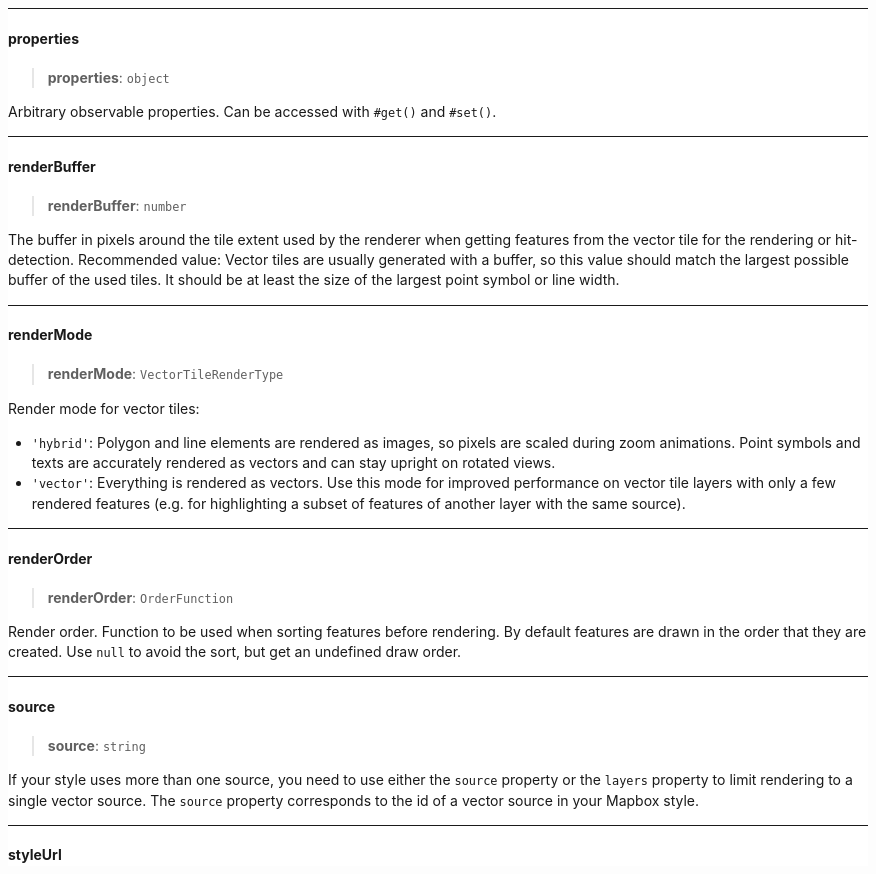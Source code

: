 * * *

#### properties

> **properties**: `object`

Arbitrary observable properties. Can be accessed with `#get()` and `#set()`.

* * *

#### renderBuffer

> **renderBuffer**: `number`

The buffer in pixels around the tile extent used by the
renderer when getting features from the vector tile for the rendering or hit-detection.
Recommended value: Vector tiles are usually generated with a buffer, so this value should match
the largest possible buffer of the used tiles. It should be at least the size of the largest
point symbol or line width.

* * *

#### renderMode

> **renderMode**: `VectorTileRenderType`

Render mode for vector tiles:

- `'hybrid'`: Polygon and line elements are rendered as images, so pixels are scaled during zoom
  animations. Point symbols and texts are accurately rendered as vectors and can stay upright on
  rotated views.
- `'vector'`: Everything is rendered as vectors. Use this mode for improved performance on vector
  tile layers with only a few rendered features (e.g. for highlighting a subset of features of
  another layer with the same source).

* * *

#### renderOrder

> **renderOrder**: `OrderFunction`

Render order. Function to be used when sorting
features before rendering. By default features are drawn in the order that they are created. Use
`null` to avoid the sort, but get an undefined draw order.

* * *

#### source

> **source**: `string`

If your style uses more than one source, you need to use either the
`source` property or the `layers` property to limit rendering to a single vector source.  The
`source` property corresponds to the id of a vector source in your Mapbox style.

* * *

#### styleUrl
